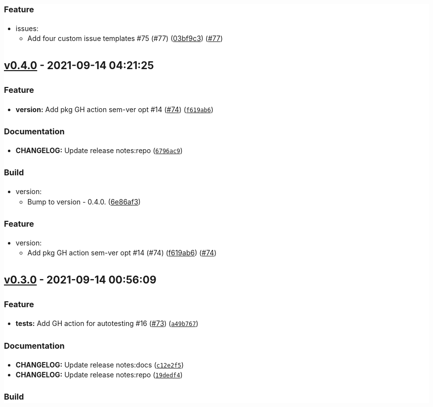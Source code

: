 ### Feature

-   issues:
    -   Add four custom issue templates #75 (#77) ([03bf9c3](https://github.com/imAsparky/cookiecutter-py3-package/commit/03bf9c3c15dc8a3cd82f3f350bd678c4d0c8fb97)) ([#77](https://github.com/imAsparky/cookiecutter-py3-package/pull/77))

## [v0.4.0](https://github.com/imAsparky/cookiecutter-py3-package/releases/tag/v0.4.0) - 2021-09-14 04:21:25

### Feature

-   **version:** Add pkg GH action sem-ver opt #14 ([#74](https://github.com/imAsparky/cookiecutter-py3-package/issues/74)) ([`f619ab6`](https://github.com/imAsparky/cookiecutter-py3-package/commit/f619ab6e78e5a4b393d7c2098def683eeb368266))

### Documentation

-   **CHANGELOG:** Update release notes:repo ([`6796ac9`](https://github.com/imAsparky/cookiecutter-py3-package/commit/6796ac974538acdc9fb868d58f67186a11d2f71d))

### Build

-   version:
    -   Bump to version - 0.4.0. ([6e86af3](https://github.com/imAsparky/cookiecutter-py3-package/commit/6e86af35036c12f093ee63d3906be87c3d7d275d))

### Feature

-   version:
    -   Add pkg GH action sem-ver opt #14 (#74) ([f619ab6](https://github.com/imAsparky/cookiecutter-py3-package/commit/f619ab6e78e5a4b393d7c2098def683eeb368266)) ([#74](https://github.com/imAsparky/cookiecutter-py3-package/pull/74))

## [v0.3.0](https://github.com/imAsparky/cookiecutter-py3-package/releases/tag/v0.3.0) - 2021-09-14 00:56:09

### Feature

-   **tests:** Add GH action for autotesting #16 ([#73](https://github.com/imAsparky/cookiecutter-py3-package/issues/73)) ([`a49b767`](https://github.com/imAsparky/cookiecutter-py3-package/commit/a49b767f9baba25f091f5e948458dd995fe83bef))

### Documentation

-   **CHANGELOG:** Update release notes:docs ([`c12e2f5`](https://github.com/imAsparky/cookiecutter-py3-package/commit/c12e2f53c2360d5b2eaf15666896a40578df1aca))
-   **CHANGELOG:** Update release notes:repo ([`19dedf4`](https://github.com/imAsparky/cookiecutter-py3-package/commit/19dedf443bf662efd407e7b47902ab8afaea96e5))

### Build
